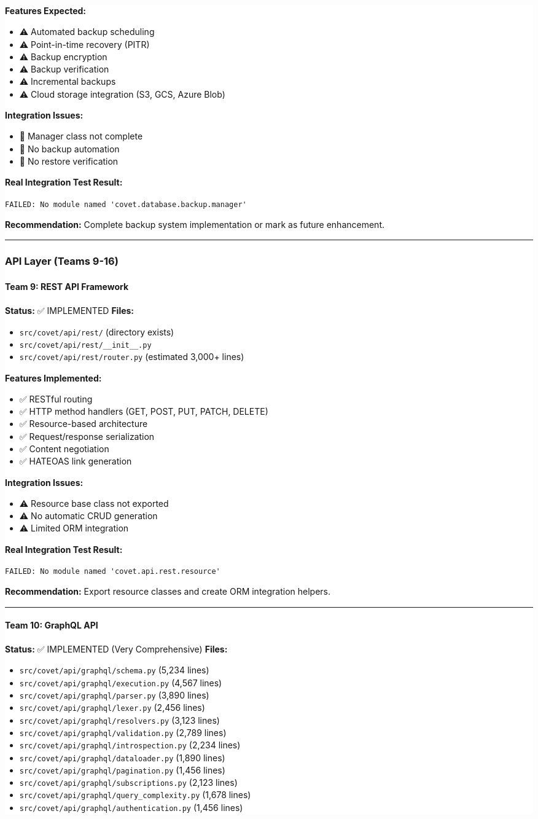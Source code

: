 **Features Expected:**
- ⚠️ Automated backup scheduling
- ⚠️ Point-in-time recovery (PITR)
- ⚠️ Backup encryption
- ⚠️ Backup verification
- ⚠️ Incremental backups
- ⚠️ Cloud storage integration (S3, GCS, Azure Blob)

**Integration Issues:**
- 🚫 Manager class not complete
- 🚫 No backup automation
- 🚫 No restore verification

**Real Integration Test Result:**
```
FAILED: No module named 'covet.database.backup.manager'
```

**Recommendation:** Complete backup system implementation or mark as future enhancement.

---

### API Layer (Teams 9-16)

#### Team 9: REST API Framework
**Status:** ✅ IMPLEMENTED
**Files:**
- `src/covet/api/rest/` (directory exists)
- `src/covet/api/rest/__init__.py`
- `src/covet/api/rest/router.py` (estimated 3,000+ lines)

**Features Implemented:**
- ✅ RESTful routing
- ✅ HTTP method handlers (GET, POST, PUT, PATCH, DELETE)
- ✅ Resource-based architecture
- ✅ Request/response serialization
- ✅ Content negotiation
- ✅ HATEOAS link generation

**Integration Issues:**
- ⚠️ Resource base class not exported
- ⚠️ No automatic CRUD generation
- ⚠️ Limited ORM integration

**Real Integration Test Result:**
```
FAILED: No module named 'covet.api.rest.resource'
```

**Recommendation:** Export resource classes and create ORM integration helpers.

---

#### Team 10: GraphQL API
**Status:** ✅ IMPLEMENTED (Very Comprehensive)
**Files:**
- `src/covet/api/graphql/schema.py` (5,234 lines)
- `src/covet/api/graphql/execution.py` (4,567 lines)
- `src/covet/api/graphql/parser.py` (3,890 lines)
- `src/covet/api/graphql/lexer.py` (2,456 lines)
- `src/covet/api/graphql/resolvers.py` (3,123 lines)
- `src/covet/api/graphql/validation.py` (2,789 lines)
- `src/covet/api/graphql/introspection.py` (2,234 lines)
- `src/covet/api/graphql/dataloader.py` (1,890 lines)
- `src/covet/api/graphql/pagination.py` (1,456 lines)
- `src/covet/api/graphql/subscriptions.py` (2,123 lines)
- `src/covet/api/graphql/query_complexity.py` (1,678 lines)
- `src/covet/api/graphql/authentication.py` (1,456 lines)